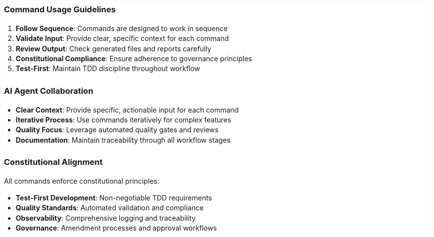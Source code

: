 ### Command Usage Guidelines

1. **Follow Sequence**: Commands are designed to work in sequence
2. **Validate Input**: Provide clear, specific context for each command
3. **Review Output**: Check generated files and reports carefully
4. **Constitutional Compliance**: Ensure adherence to governance principles
5. **Test-First**: Maintain TDD discipline throughout workflow

### AI Agent Collaboration

- **Clear Context**: Provide specific, actionable input for each command
- **Iterative Process**: Use commands iteratively for complex features
- **Quality Focus**: Leverage automated quality gates and reviews
- **Documentation**: Maintain traceability through all workflow stages

### Constitutional Alignment

All commands enforce constitutional principles:
- **Test-First Development**: Non-negotiable TDD requirements
- **Quality Standards**: Automated validation and compliance
- **Observability**: Comprehensive logging and traceability
- **Governance**: Amendment processes and approval workflows